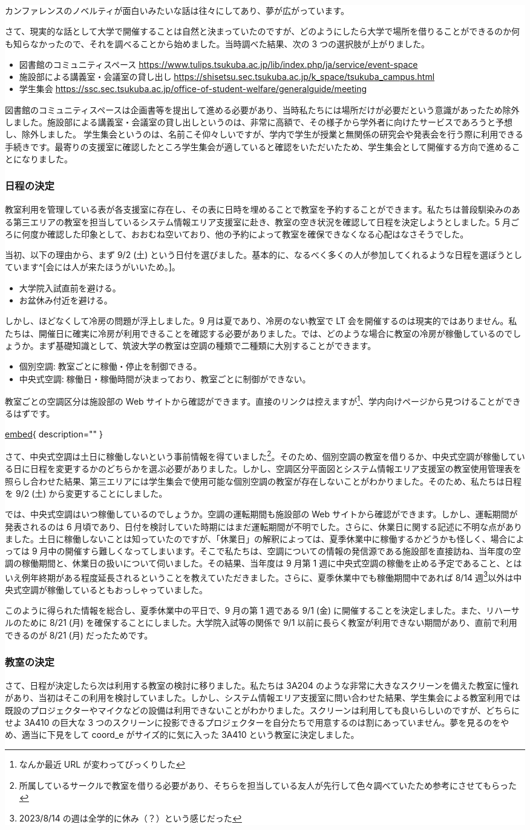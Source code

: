 カンファレンスのノベルティが面白いみたいな話は往々にしてあり、夢が広がっています。

さて、現実的な話として大学で開催することは自然と決まっていたのですが、どのようにしたら大学で場所を借りることができるのか何も知らなかったので、それを調べることから始めました。当時調べた結果、次の 3 つの選択肢が上がりました。



- 図書館のコミュニティスペース <https://www.tulips.tsukuba.ac.jp/lib/index.php/ja/service/event-space>
- 施設部による講義室・会議室の貸し出し <https://shisetsu.sec.tsukuba.ac.jp/k_space/tsukuba_campus.html>
- 学生集会 <https://ssc.sec.tsukuba.ac.jp/office-of-student-welfare/generalguide/meeting>



図書館のコミュニティスペースは企画書等を提出して進める必要があり、当時私たちには場所だけが必要だという意識があったため除外しました。施設部による講義室・会議室の貸し出しというのは、非常に高額で、その様子から学外者に向けたサービスであろうと予想し、除外しました。
学生集会というのは、名前こそ仰々しいですが、学内で学生が授業と無関係の研究会や発表会を行う際に利用できる手続きです。最寄りの支援室に確認したところ学生集会が適していると確認をいただいたため、学生集会として開催する方向で進めることになりました。

### 日程の決定

教室利用を管理している表が各支援室に存在し、その表に日時を埋めることで教室を予約することができます。私たちは普段馴染みのある第三エリアの教室を担当しているシステム情報エリア支援室に赴き、教室の空き状況を確認して日程を決定しようとしました。5 月ごろに何度か確認した印象として、おおむね空いており、他の予約によって教室を確保できなくなる心配はなさそうでした。

当初、以下の理由から、まず 9/2 (土) という日付を選びました。基本的に、なるべく多くの人が参加してくれるような日程を選ぼうとしています^[会には人が来たほうがいいため。]。

- 大学院入試直前を避ける。
- お盆休み付近を避ける。

しかし、ほどなくして冷房の問題が浮上しました。9 月は夏であり、冷房のない教室で LT 会を開催するのは現実的ではありません。私たちは、開催日に確実に冷房が利用できることを確認する必要がありました。では、どのような場合に教室の冷房が稼働しているのでしょうか。まず基礎知識として、筑波大学の教室は空調の種類で二種類に大別することができます。

- 個別空調: 教室ごとに稼働・停止を制御できる。
- 中央式空調: 稼働日・稼働時間が決まっており、教室ごとに制御ができない。

教室ごとの空調区分は施設部の Web サイトから確認ができます。直接のリンクは控えますが[^url-changes]、学内向けページから見つけることができるはずです。

[embed](https://shisetsu.sec.tsukuba.ac.jp/ "筑波大学 施設部 ホームページ"){ description="" }

[^url-changes]: なんか最近 URL が変わってびっくりした

さて、中央式空調は土日に稼働しないという事前情報を得ていました[^ztt]。そのため、個別空調の教室を借りるか、中央式空調が稼働している日に日程を変更するかのどちらかを選ぶ必要がありました。しかし、空調区分平面図とシステム情報エリア支援室の教室使用管理表を照らし合わせた結果、第三エリアには学生集会で使用可能な個別空調の教室が存在しないことがわかりました。そのため、私たちは日程を 9/2 (土) から変更することにしました。

[^ztt]: 所属しているサークルで教室を借りる必要があり、そちらを担当している友人が先行して色々調べていたため参考にさせてもらった

では、中央式空調はいつ稼働しているのでしょうか。空調の運転期間も施設部の Web サイトから確認ができます。しかし、運転期間が発表されるのは 6 月頃であり、日付を検討していた時期にはまだ運転期間が不明でした。さらに、休業日に関する記述に不明な点がありました。土日に稼働しないことは知っていたのですが、「休業日」の解釈によっては、夏季休業中に稼働するかどうかも怪しく、場合によっては 9 月中の開催すら難しくなってしまいます。そこで私たちは、空調についての情報の発信源である施設部を直接訪ね、当年度の空調の稼働期間と、休業日の扱いについて伺いました。その結果、当年度は 9 月第 1 週に中央式空調の稼働を止める予定であること、とはいえ例年終期がある程度延長されるということを教えていただきました。さらに、夏季休業中でも稼働期間中であれば 8/14 週[^univ-holiday]以外は中央式空調が稼働しているともおっしゃっていました。

[^univ-holiday]: 2023/8/14 の週は全学的に休み（？）という感じだった

このように得られた情報を総合し、夏季休業中の平日で、9 月の第 1 週である 9/1 (金) に開催することを決定しました。また、リハーサルのために 8/21 (月) を確保することにしました。大学院入試等の関係で 9/1 以前に長らく教室が利用できない期間があり、直前で利用できるのが 8/21 (月) だったためです。

### 教室の決定

さて、日程が決定したら次は利用する教室の検討に移りました。私たちは 3A204 のような非常に大きなスクリーンを備えた教室に憧れがあり、当初はそこの利用を検討していました。しかし、システム情報エリア支援室に問い合わせた結果、学生集会による教室利用では既設のプロジェクターやマイクなどの設備は利用できないことがわかりました。スクリーンは利用しても良いらしいのですが、どちらにせよ 3A410 の巨大な 3 つのスクリーンに投影できるプロジェクターを自分たちで用意するのは割にあっていません。夢を見るのをやめ、適当に下見をして coord_e がサイズ的に気に入った 3A410 という教室に決定しました。


[^micamp]: 調べるまでよくわからなかったんですが、ワイヤレスマイクと繋がってマイクの声をスピーカーから出す機械をこう呼ぶらしい <https://www.google.com/search?q=%E3%83%AF%E3%82%A4%E3%83%A4%E3%83%AC%E3%82%B9%E3%82%A2%E3%83%B3%E3%83%97>
[^norec]: しかし録画ボタンを押し忘れていたので当日は録画をすることができませんでした